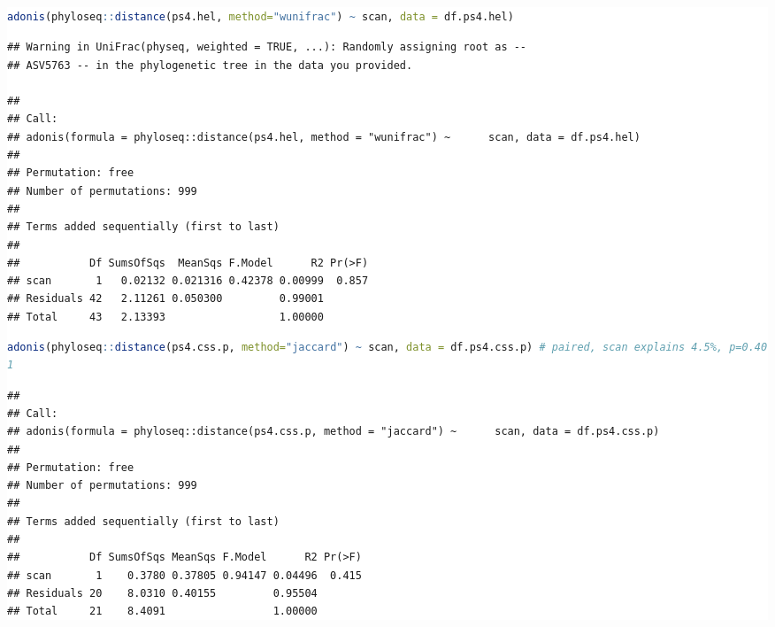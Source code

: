 ``` r
adonis(phyloseq::distance(ps4.hel, method="wunifrac") ~ scan, data = df.ps4.hel) 
```

    ## Warning in UniFrac(physeq, weighted = TRUE, ...): Randomly assigning root as --
    ## ASV5763 -- in the phylogenetic tree in the data you provided.

    ## 
    ## Call:
    ## adonis(formula = phyloseq::distance(ps4.hel, method = "wunifrac") ~      scan, data = df.ps4.hel) 
    ## 
    ## Permutation: free
    ## Number of permutations: 999
    ## 
    ## Terms added sequentially (first to last)
    ## 
    ##           Df SumsOfSqs  MeanSqs F.Model      R2 Pr(>F)
    ## scan       1   0.02132 0.021316 0.42378 0.00999  0.857
    ## Residuals 42   2.11261 0.050300         0.99001       
    ## Total     43   2.13393                  1.00000

``` r
adonis(phyloseq::distance(ps4.css.p, method="jaccard") ~ scan, data = df.ps4.css.p) # paired, scan explains 4.5%, p=0.401
```

    ## 
    ## Call:
    ## adonis(formula = phyloseq::distance(ps4.css.p, method = "jaccard") ~      scan, data = df.ps4.css.p) 
    ## 
    ## Permutation: free
    ## Number of permutations: 999
    ## 
    ## Terms added sequentially (first to last)
    ## 
    ##           Df SumsOfSqs MeanSqs F.Model      R2 Pr(>F)
    ## scan       1    0.3780 0.37805 0.94147 0.04496  0.415
    ## Residuals 20    8.0310 0.40155         0.95504       
    ## Total     21    8.4091                 1.00000
